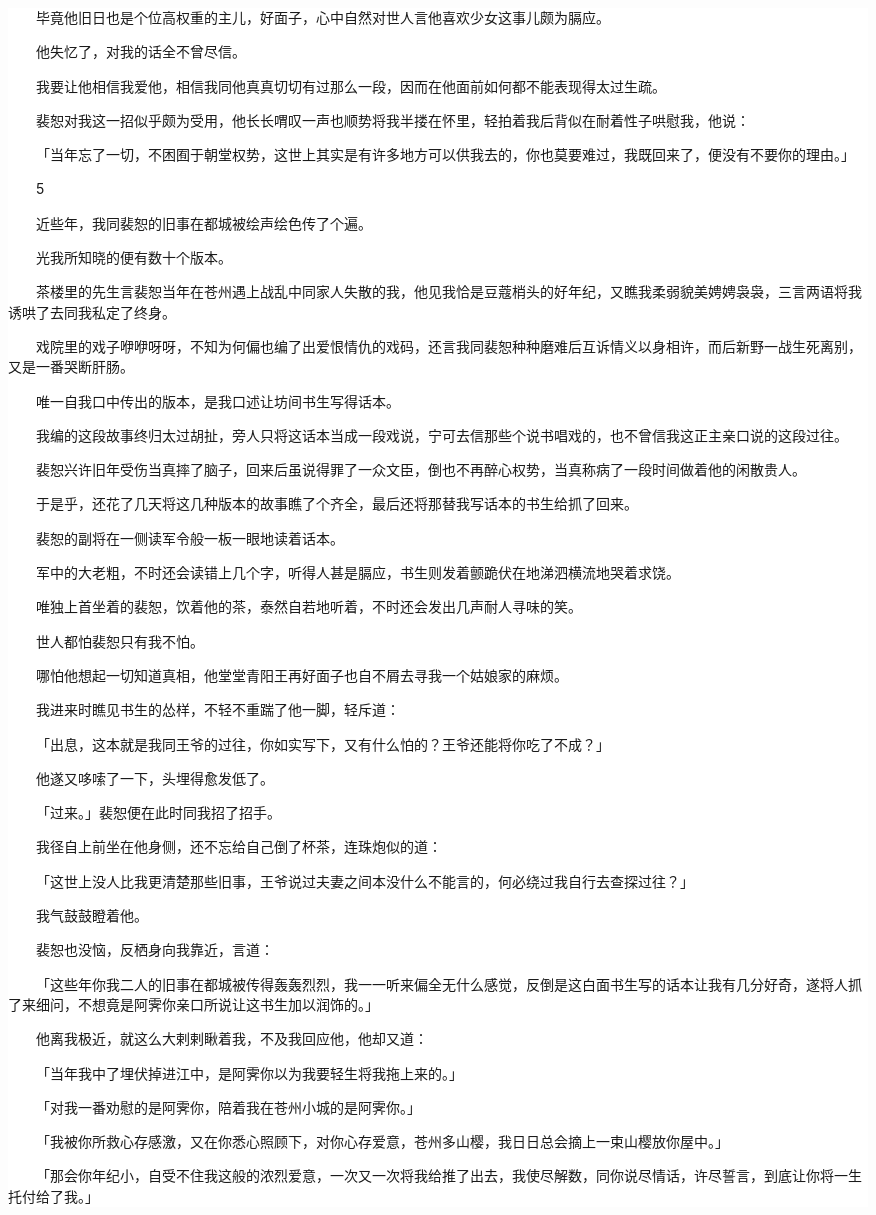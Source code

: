 &emsp;&emsp;毕竟他旧日也是个位高权重的主儿，好面子，心中自然对世人言他喜欢少女这事儿颇为膈应。  
  
&emsp;&emsp;他失忆了，对我的话全不曾尽信。  
  
&emsp;&emsp;我要让他相信我爱他，相信我同他真真切切有过那么一段，因而在他面前如何都不能表现得太过生疏。  
  
&emsp;&emsp;裴恕对我这一招似乎颇为受用，他长长喟叹一声也顺势将我半搂在怀里，轻拍着我后背似在耐着性子哄慰我，他说：  
  
&emsp;&emsp;「当年忘了一切，不困囿于朝堂权势，这世上其实是有许多地方可以供我去的，你也莫要难过，我既回来了，便没有不要你的理由。」  
  
&emsp;&emsp;5  
  
&emsp;&emsp;近些年，我同裴恕的旧事在都城被绘声绘色传了个遍。  
  
&emsp;&emsp;光我所知晓的便有数十个版本。  
  
&emsp;&emsp;茶楼里的先生言裴恕当年在苍州遇上战乱中同家人失散的我，他见我恰是豆蔻梢头的好年纪，又瞧我柔弱貌美娉娉袅袅，三言两语将我诱哄了去同我私定了终身。  
  
&emsp;&emsp;戏院里的戏子咿咿呀呀，不知为何偏也编了出爱恨情仇的戏码，还言我同裴恕种种磨难后互诉情义以身相许，而后新野一战生死离别，又是一番哭断肝肠。  
  
&emsp;&emsp;唯一自我口中传出的版本，是我口述让坊间书生写得话本。  
  
&emsp;&emsp;我编的这段故事终归太过胡扯，旁人只将这话本当成一段戏说，宁可去信那些个说书唱戏的，也不曾信我这正主亲口说的这段过往。  
  
&emsp;&emsp;裴恕兴许旧年受伤当真摔了脑子，回来后虽说得罪了一众文臣，倒也不再醉心权势，当真称病了一段时间做着他的闲散贵人。  
  
&emsp;&emsp;于是乎，还花了几天将这几种版本的故事瞧了个齐全，最后还将那替我写话本的书生给抓了回来。  
  
&emsp;&emsp;裴恕的副将在一侧读军令般一板一眼地读着话本。  
  
&emsp;&emsp;军中的大老粗，不时还会读错上几个字，听得人甚是膈应，书生则发着颤跪伏在地涕泗横流地哭着求饶。  
  
&emsp;&emsp;唯独上首坐着的裴恕，饮着他的茶，泰然自若地听着，不时还会发出几声耐人寻味的笑。  
  
&emsp;&emsp;世人都怕裴恕只有我不怕。  
  
&emsp;&emsp;哪怕他想起一切知道真相，他堂堂青阳王再好面子也自不屑去寻我一个姑娘家的麻烦。  
  
&emsp;&emsp;我进来时瞧见书生的怂样，不轻不重踹了他一脚，轻斥道：  
  
&emsp;&emsp;「出息，这本就是我同王爷的过往，你如实写下，又有什么怕的？王爷还能将你吃了不成？」  
  
&emsp;&emsp;他遂又哆嗦了一下，头埋得愈发低了。  
  
&emsp;&emsp;「过来。」裴恕便在此时同我招了招手。  
  
&emsp;&emsp;我径自上前坐在他身侧，还不忘给自己倒了杯茶，连珠炮似的道：  
  
&emsp;&emsp;「这世上没人比我更清楚那些旧事，王爷说过夫妻之间本没什么不能言的，何必绕过我自行去查探过往？」  
  
&emsp;&emsp;我气鼓鼓瞪着他。  
  
&emsp;&emsp;裴恕也没恼，反栖身向我靠近，言道：  
  
&emsp;&emsp;「这些年你我二人的旧事在都城被传得轰轰烈烈，我一一听来偏全无什么感觉，反倒是这白面书生写的话本让我有几分好奇，遂将人抓了来细问，不想竟是阿霁你亲口所说让这书生加以润饰的。」  
  
&emsp;&emsp;他离我极近，就这么大剌剌瞅着我，不及我回应他，他却又道：  
  
&emsp;&emsp;「当年我中了埋伏掉进江中，是阿霁你以为我要轻生将我拖上来的。」  
  
&emsp;&emsp;「对我一番劝慰的是阿霁你，陪着我在苍州小城的是阿霁你。」  
  
&emsp;&emsp;「我被你所救心存感激，又在你悉心照顾下，对你心存爱意，苍州多山樱，我日日总会摘上一束山樱放你屋中。」  
  
&emsp;&emsp;「那会你年纪小，自受不住我这般的浓烈爱意，一次又一次将我给推了出去，我使尽解数，同你说尽情话，许尽誓言，到底让你将一生托付给了我。」  
  